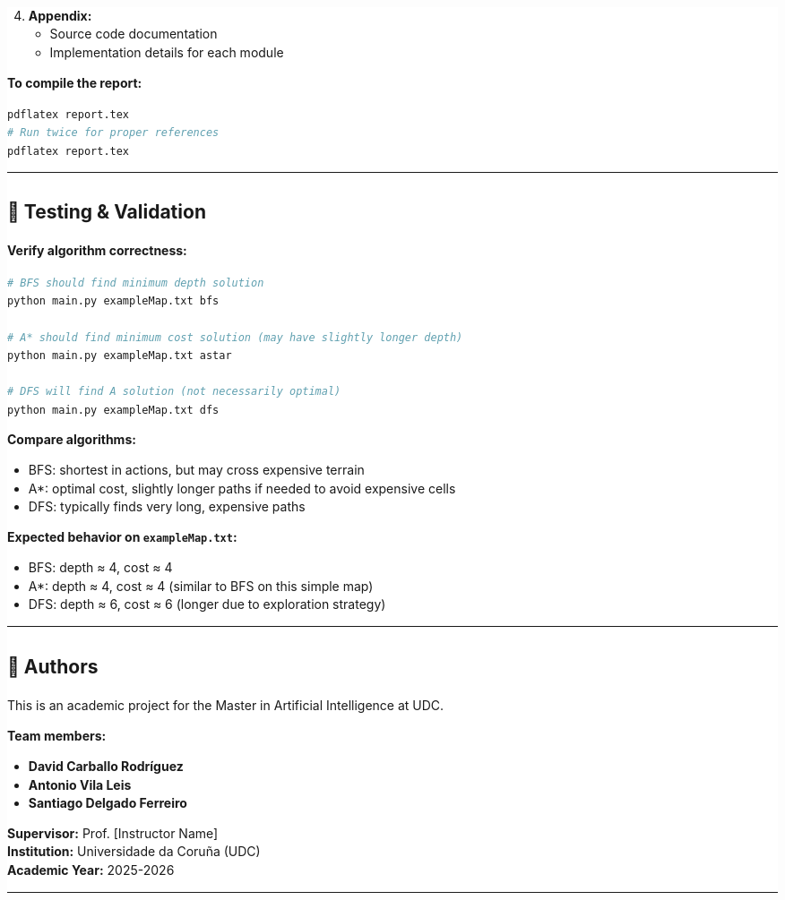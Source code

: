 4. **Appendix:**
   - Source code documentation
   - Implementation details for each module

**To compile the report:**
```bash
pdflatex report.tex
# Run twice for proper references
pdflatex report.tex
```

---

## 🧪 Testing & Validation

**Verify algorithm correctness:**

```bash
# BFS should find minimum depth solution
python main.py exampleMap.txt bfs

# A* should find minimum cost solution (may have slightly longer depth)
python main.py exampleMap.txt astar

# DFS will find A solution (not necessarily optimal)
python main.py exampleMap.txt dfs
```

**Compare algorithms:**
- BFS: shortest in actions, but may cross expensive terrain
- A*: optimal cost, slightly longer paths if needed to avoid expensive cells
- DFS: typically finds very long, expensive paths

**Expected behavior on `exampleMap.txt`:**
- BFS: depth ≈ 4, cost ≈ 4
- A*: depth ≈ 4, cost ≈ 4 (similar to BFS on this simple map)
- DFS: depth ≈ 6, cost ≈ 6 (longer due to exploration strategy)

---

## 🤝 Authors

This is an academic project for the Master in Artificial Intelligence at UDC.

**Team members:**
- **David Carballo Rodríguez**
- **Antonio Vila Leis**
- **Santiago Delgado Ferreiro**

**Supervisor:** Prof. [Instructor Name]  
**Institution:** Universidade da Coruña (UDC)  
**Academic Year:** 2025-2026

---
